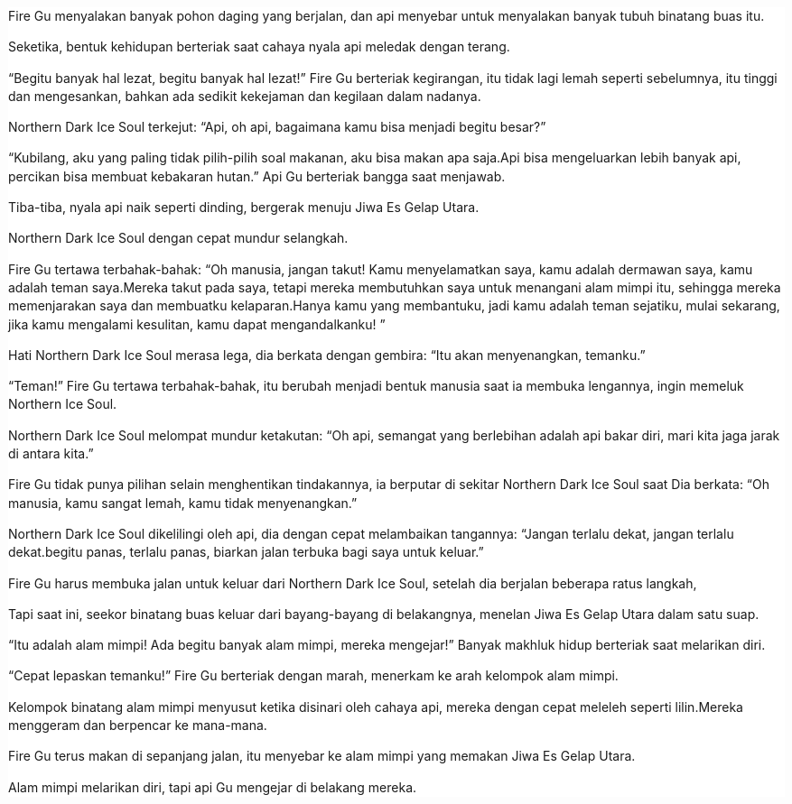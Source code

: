 Fire Gu menyalakan banyak pohon daging yang berjalan, dan api menyebar untuk menyalakan banyak tubuh binatang buas itu.

Seketika, bentuk kehidupan berteriak saat cahaya nyala api meledak dengan terang.

“Begitu banyak hal lezat, begitu banyak hal lezat!” Fire Gu berteriak kegirangan, itu tidak lagi lemah seperti sebelumnya, itu tinggi dan mengesankan, bahkan ada sedikit kekejaman dan kegilaan dalam nadanya.

Northern Dark Ice Soul terkejut: “Api, oh api, bagaimana kamu bisa menjadi begitu besar?”

“Kubilang, aku yang paling tidak pilih-pilih soal makanan, aku bisa makan apa saja.Api bisa mengeluarkan lebih banyak api, percikan bisa membuat kebakaran hutan.” Api Gu berteriak bangga saat menjawab.

Tiba-tiba, nyala api naik seperti dinding, bergerak menuju Jiwa Es Gelap Utara.

Northern Dark Ice Soul dengan cepat mundur selangkah.

Fire Gu tertawa terbahak-bahak: “Oh manusia, jangan takut! Kamu menyelamatkan saya, kamu adalah dermawan saya, kamu adalah teman saya.Mereka takut pada saya, tetapi mereka membutuhkan saya untuk menangani alam mimpi itu, sehingga mereka memenjarakan saya dan membuatku kelaparan.Hanya kamu yang membantuku, jadi kamu adalah teman sejatiku, mulai sekarang, jika kamu mengalami kesulitan, kamu dapat mengandalkanku! ”

Hati Northern Dark Ice Soul merasa lega, dia berkata dengan gembira: “Itu akan menyenangkan, temanku.”

“Teman!” Fire Gu tertawa terbahak-bahak, itu berubah menjadi bentuk manusia saat ia membuka lengannya, ingin memeluk Northern Ice Soul.

Northern Dark Ice Soul melompat mundur ketakutan: “Oh api, semangat yang berlebihan adalah api bakar diri, mari kita jaga jarak di antara kita.”

Fire Gu tidak punya pilihan selain menghentikan tindakannya, ia berputar di sekitar Northern Dark Ice Soul saat Dia berkata: “Oh manusia, kamu sangat lemah, kamu tidak menyenangkan.”

Northern Dark Ice Soul dikelilingi oleh api, dia dengan cepat melambaikan tangannya: “Jangan terlalu dekat, jangan terlalu dekat.begitu panas, terlalu panas, biarkan jalan terbuka bagi saya untuk keluar.”

Fire Gu harus membuka jalan untuk keluar dari Northern Dark Ice Soul, setelah dia berjalan beberapa ratus langkah,

Tapi saat ini, seekor binatang buas keluar dari bayang-bayang di belakangnya, menelan Jiwa Es Gelap Utara dalam satu suap.

“Itu adalah alam mimpi! Ada begitu banyak alam mimpi, mereka mengejar!” Banyak makhluk hidup berteriak saat melarikan diri.

“Cepat lepaskan temanku!” Fire Gu berteriak dengan marah, menerkam ke arah kelompok alam mimpi.

Kelompok binatang alam mimpi menyusut ketika disinari oleh cahaya api, mereka dengan cepat meleleh seperti lilin.Mereka menggeram dan berpencar ke mana-mana.

Fire Gu terus makan di sepanjang jalan, itu menyebar ke alam mimpi yang memakan Jiwa Es Gelap Utara.

Alam mimpi melarikan diri, tapi api Gu mengejar di belakang mereka.
